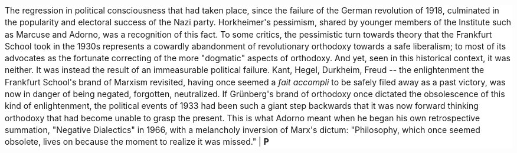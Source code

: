 The regression in political consciousness that had taken place, since the failure of the German revolution of 1918, culminated in the popularity and electoral success of the Nazi party. Horkheimer's pessimism, shared by younger members of the Institute such as Marcuse and Adorno, was a recognition of this fact. To some critics, the pessimistic turn towards theory that the Frankfurt School took in the 1930s represents a cowardly abandonment of revolutionary orthodoxy towards a safe liberalism; to most of its advocates as the fortunate correcting of the more "dogmatic" aspects of orthodoxy. And yet, seen in this historical context, it was neither. It was instead the result of an immeasurable political failure. Kant, Hegel, Durkheim, Freud -- the enlightenment the Frankfurt School's brand of Marxism revisited, having once seemed a *fait accompli* to be safely filed away as a past victory, was now in danger of being negated, forgotten, neutralized. If Grünberg's brand of orthodoxy once dictated the obsolescence of this kind of enlightenment, the political events of 1933 had been such a giant step backwards that it was now forward thinking orthodoxy that had become unable to grasp the present. This is what Adorno meant when he began his own retrospective summation, "Negative Dialectics" in 1966, with a melancholy inversion of Marx's dictum: "Philosophy, which once seemed obsolete, lives on because the moment to realize it was missed." | **P**
